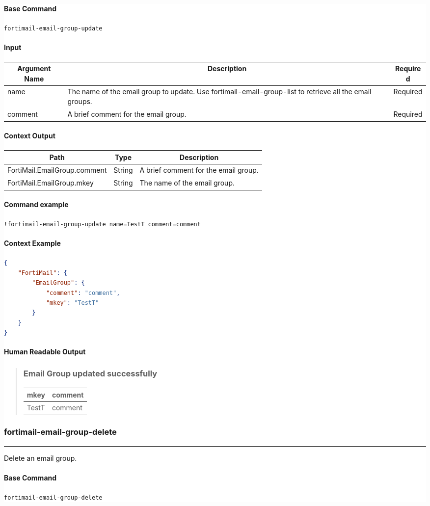 #### Base Command

`fortimail-email-group-update`

#### Input

| **Argument Name** | **Description** | **Required** |
| --- | --- | --- |
| name | The name of the email group to update. Use fortimail-email-group-list to retrieve all the email groups. | Required |
| comment | A brief comment for the email group. | Required |

#### Context Output

| **Path** | **Type** | **Description** |
| --- | --- | --- |
| FortiMail.EmailGroup.comment | String | A brief comment for the email group. |
| FortiMail.EmailGroup.mkey | String | The name of the email group. |

#### Command example

```!fortimail-email-group-update name=TestT comment=comment```

#### Context Example

```json
{
    "FortiMail": {
        "EmailGroup": {
            "comment": "comment",
            "mkey": "TestT"
        }
    }
}
```

#### Human Readable Output

>### Email Group updated successfully
>
>|mkey|comment|
>|---|---|
>| TestT | comment |


### fortimail-email-group-delete

***
Delete an email group.

#### Base Command

`fortimail-email-group-delete`
